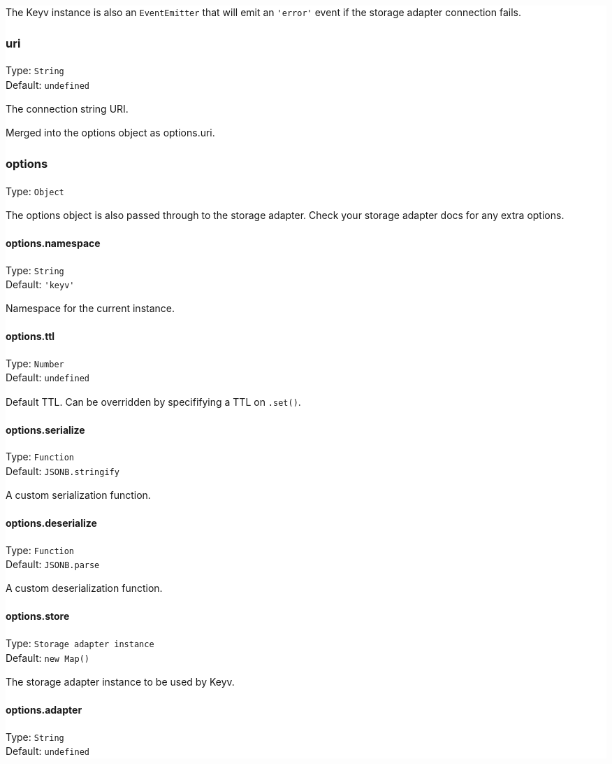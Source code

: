 The Keyv instance is also an `EventEmitter` that will emit an `'error'` event if the storage adapter connection fails.

### uri

Type: `String`<br>
Default: `undefined`

The connection string URI.

Merged into the options object as options.uri.

### options

Type: `Object`

The options object is also passed through to the storage adapter. Check your storage adapter docs for any extra options.

#### options.namespace

Type: `String`<br>
Default: `'keyv'`

Namespace for the current instance.

#### options.ttl

Type: `Number`<br>
Default: `undefined`

Default TTL. Can be overridden by specififying a TTL on `.set()`.

#### options.serialize

Type: `Function`<br>
Default: `JSONB.stringify`

A custom serialization function.

#### options.deserialize

Type: `Function`<br>
Default: `JSONB.parse`

A custom deserialization function.

#### options.store

Type: `Storage adapter instance`<br>
Default: `new Map()`

The storage adapter instance to be used by Keyv.

#### options.adapter

Type: `String`<br>
Default: `undefined`
